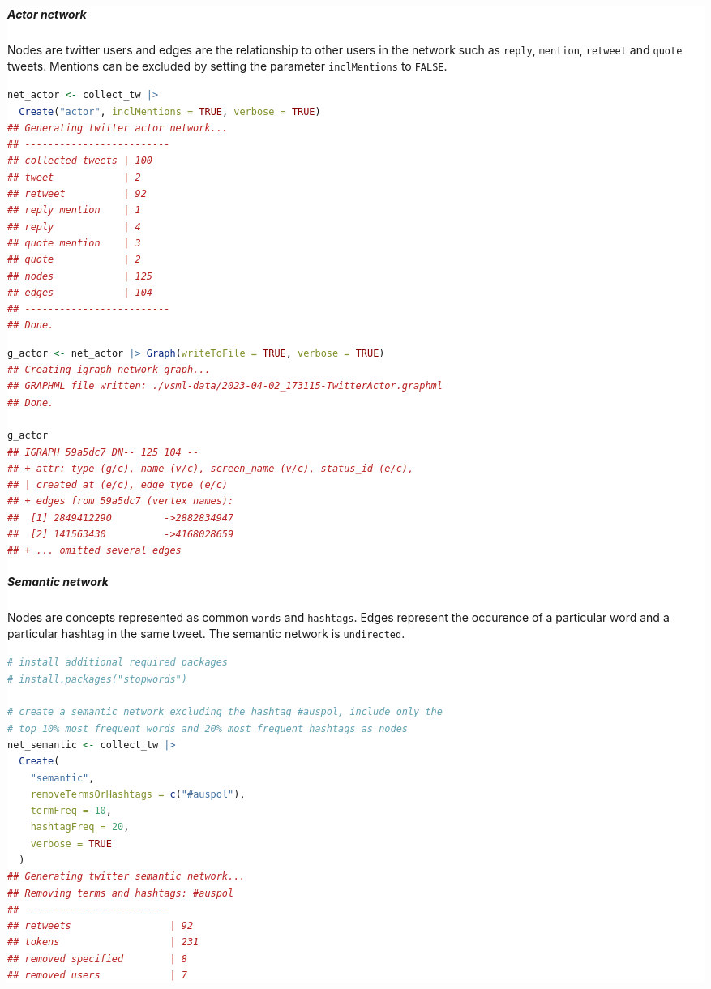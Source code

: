 ##### Actor network

Nodes are twitter users and edges are the relationship to other users in the
network such as `reply`, `mention`, `retweet` and `quote` tweets. Mentions can
be excluded by setting the parameter `inclMentions` to `FALSE`.

``` r
net_actor <- collect_tw |>
  Create("actor", inclMentions = TRUE, verbose = TRUE)
## Generating twitter actor network...
## -------------------------
## collected tweets | 100
## tweet            | 2 
## retweet          | 92
## reply mention    | 1 
## reply            | 4 
## quote mention    | 3 
## quote            | 2 
## nodes            | 125
## edges            | 104
## -------------------------
## Done.
```

``` r
g_actor <- net_actor |> Graph(writeToFile = TRUE, verbose = TRUE)
## Creating igraph network graph...
## GRAPHML file written: ./vsml-data/2023-04-02_173115-TwitterActor.graphml
## Done.

g_actor
## IGRAPH 59a5dc7 DN-- 125 104 -- 
## + attr: type (g/c), name (v/c), screen_name (v/c), status_id (e/c),
## | created_at (e/c), edge_type (e/c)
## + edges from 59a5dc7 (vertex names):
##  [1] 2849412290         ->2882834947
##  [2] 141563430          ->4168028659
## + ... omitted several edges
```

##### Semantic network

Nodes are concepts represented as common `words` and `hashtags`. Edges
represent the occurence of a particular word and a particular hashtag in the
same tweet. The semantic network is `undirected`.

``` r
# install additional required packages
# install.packages("stopwords")

# create a semantic network excluding the hashtag #auspol, include only the
# top 10% most frequent words and 20% most frequent hashtags as nodes
net_semantic <- collect_tw |>
  Create(
    "semantic",
    removeTermsOrHashtags = c("#auspol"),
    termFreq = 10,
    hashtagFreq = 20,
    verbose = TRUE
  )
## Generating twitter semantic network...
## Removing terms and hashtags: #auspol
## -------------------------
## retweets                 | 92
## tokens                   | 231
## removed specified        | 8 
## removed users            | 7 
```